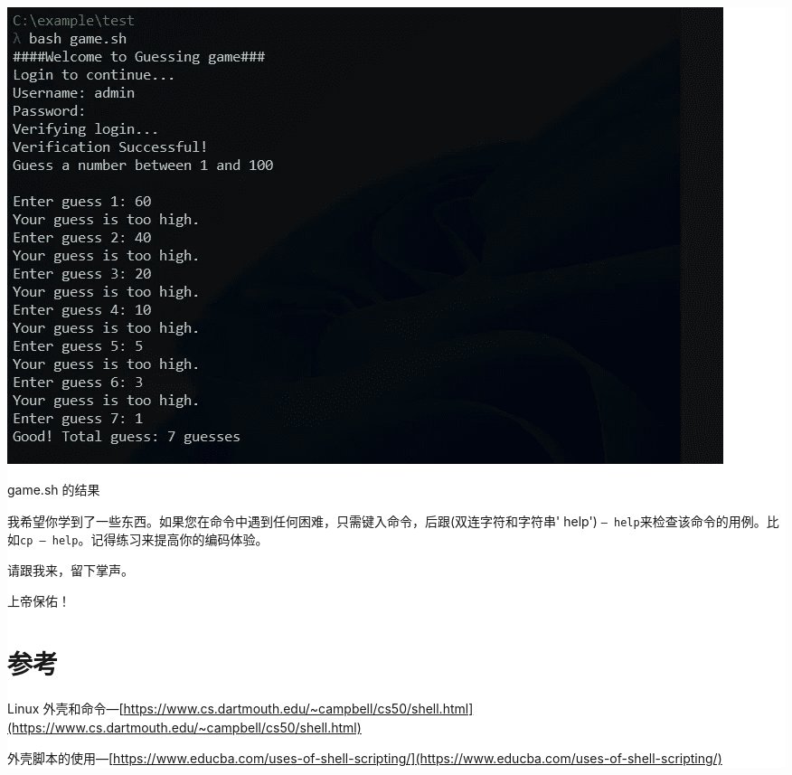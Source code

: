 ![](img/9561f02dce75482f68c4502c745de2e8.png)

game.sh 的结果

我希望你学到了一些东西。如果您在命令中遇到任何困难，只需键入命令，后跟(双连字符和字符串' help') `— help`来检查该命令的用例。比如`cp — help`。记得练习来提高你的编码体验。

请跟我来，留下掌声。

上帝保佑！

# 参考

Linux 外壳和命令—[https://www.cs.dartmouth.edu/~campbell/cs50/shell.html](https://www.cs.dartmouth.edu/~campbell/cs50/shell.html)

外壳脚本的使用—[https://www.educba.com/uses-of-shell-scripting/](https://www.educba.com/uses-of-shell-scripting/)